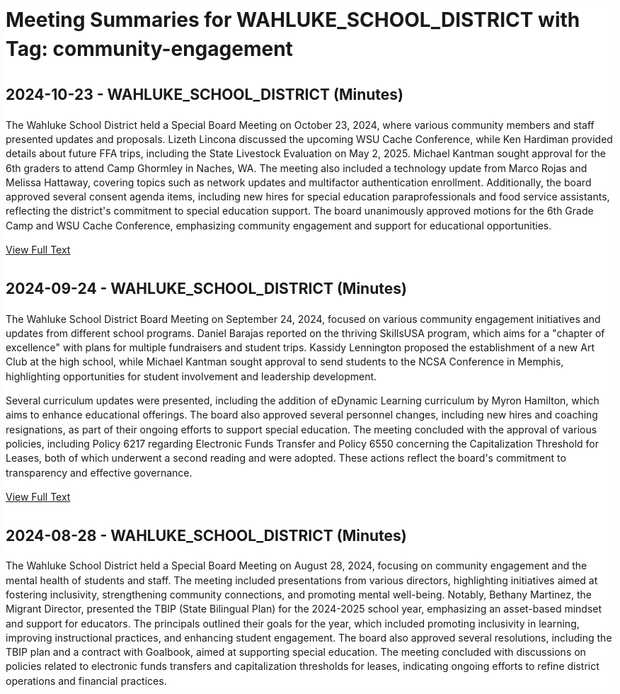 # Meeting Summaries for WAHLUKE_SCHOOL_DISTRICT with Tag: community-engagement

## 2024-10-23 - WAHLUKE_SCHOOL_DISTRICT (Minutes)

The Wahluke School District held a Special Board Meeting on October 23, 2024, where various community members and staff presented updates and proposals. Lizeth Lincona discussed the upcoming WSU Cache Conference, while Ken Hardiman provided details about future FFA trips, including the State Livestock Evaluation on May 2, 2025. Michael Kantman sought approval for the 6th graders to attend Camp Ghormley in Naches, WA. The meeting also included a technology update from Marco Rojas and Melissa Hattaway, covering topics such as network updates and multifactor authentication enrollment. Additionally, the board approved several consent agenda items, including new hires for special education paraprofessionals and food service assistants, reflecting the district's commitment to special education support. The board unanimously approved motions for the 6th Grade Camp and WSU Cache Conference, emphasizing community engagement and support for educational opportunities.

[View Full Text](https://raw.githubusercontent.com/VoronoiPerspectives/WashingtonStateSchoolBoardExplorer/refs/heads/main/data/countries/usa/states/wa/counties/grant/school_boards/wahluke_school_district/2024/2024-10-23-minutes.txt)

## 2024-09-24 - WAHLUKE_SCHOOL_DISTRICT (Minutes)

The Wahluke School District Board Meeting on September 24, 2024, focused on various community engagement initiatives and updates from different school programs. Daniel Barajas reported on the thriving SkillsUSA program, which aims for a "chapter of excellence" with plans for multiple fundraisers and student trips. Kassidy Lennington proposed the establishment of a new Art Club at the high school, while Michael Kantman sought approval to send students to the NCSA Conference in Memphis, highlighting opportunities for student involvement and leadership development. 

Several curriculum updates were presented, including the addition of eDynamic Learning curriculum by Myron Hamilton, which aims to enhance educational offerings. The board also approved several personnel changes, including new hires and coaching resignations, as part of their ongoing efforts to support special education. The meeting concluded with the approval of various policies, including Policy 6217 regarding Electronic Funds Transfer and Policy 6550 concerning the Capitalization Threshold for Leases, both of which underwent a second reading and were adopted. These actions reflect the board's commitment to transparency and effective governance.

[View Full Text](https://raw.githubusercontent.com/VoronoiPerspectives/WashingtonStateSchoolBoardExplorer/refs/heads/main/data/countries/usa/states/wa/counties/grant/school_boards/wahluke_school_district/2024/2024-09-24-minutes.txt)

## 2024-08-28 - WAHLUKE_SCHOOL_DISTRICT (Minutes)

The Wahluke School District held a Special Board Meeting on August 28, 2024, focusing on community engagement and the mental health of students and staff. The meeting included presentations from various directors, highlighting initiatives aimed at fostering inclusivity, strengthening community connections, and promoting mental well-being. Notably, Bethany Martinez, the Migrant Director, presented the TBIP (State Bilingual Plan) for the 2024-2025 school year, emphasizing an asset-based mindset and support for educators. The principals outlined their goals for the year, which included promoting inclusivity in learning, improving instructional practices, and enhancing student engagement. The board also approved several resolutions, including the TBIP plan and a contract with Goalbook, aimed at supporting special education. The meeting concluded with discussions on policies related to electronic funds transfers and capitalization thresholds for leases, indicating ongoing efforts to refine district operations and financial practices.
